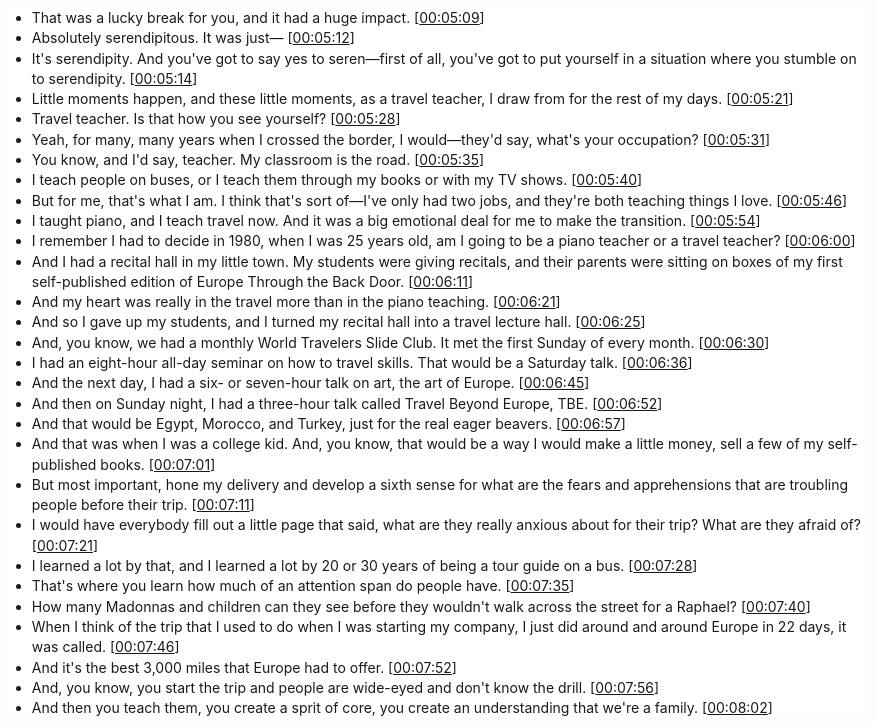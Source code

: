 *  That was a lucky break for you, and it had a huge impact. [[00:05:09](https://www.youtube.com/watch?v=MNBjeYqYmig&t=309.08s)]
*  Absolutely serendipitous. It was just— [[00:05:12](https://www.youtube.com/watch?v=MNBjeYqYmig&t=312.08s)]
*  It's serendipity. And you've got to say yes to seren—first of all, you've got to put yourself in a situation where you stumble on to serendipity. [[00:05:14](https://www.youtube.com/watch?v=MNBjeYqYmig&t=314.08s)]
*  Little moments happen, and these little moments, as a travel teacher, I draw from for the rest of my days. [[00:05:21](https://www.youtube.com/watch?v=MNBjeYqYmig&t=321.08s)]
*  Travel teacher. Is that how you see yourself? [[00:05:28](https://www.youtube.com/watch?v=MNBjeYqYmig&t=328.08s)]
*  Yeah, for many, many years when I crossed the border, I would—they'd say, what's your occupation? [[00:05:31](https://www.youtube.com/watch?v=MNBjeYqYmig&t=331.08s)]
*  You know, and I'd say, teacher. My classroom is the road. [[00:05:35](https://www.youtube.com/watch?v=MNBjeYqYmig&t=335.08s)]
*  I teach people on buses, or I teach them through my books or with my TV shows. [[00:05:40](https://www.youtube.com/watch?v=MNBjeYqYmig&t=340.08s)]
*  But for me, that's what I am. I think that's sort of—I've only had two jobs, and they're both teaching things I love. [[00:05:46](https://www.youtube.com/watch?v=MNBjeYqYmig&t=346.08s)]
*  I taught piano, and I teach travel now. And it was a big emotional deal for me to make the transition. [[00:05:54](https://www.youtube.com/watch?v=MNBjeYqYmig&t=354.08s)]
*  I remember I had to decide in 1980, when I was 25 years old, am I going to be a piano teacher or a travel teacher? [[00:06:00](https://www.youtube.com/watch?v=MNBjeYqYmig&t=360.08s)]
*  And I had a recital hall in my little town. My students were giving recitals, and their parents were sitting on boxes of my first self-published edition of Europe Through the Back Door. [[00:06:11](https://www.youtube.com/watch?v=MNBjeYqYmig&t=371.08s)]
*  And my heart was really in the travel more than in the piano teaching. [[00:06:21](https://www.youtube.com/watch?v=MNBjeYqYmig&t=381.08s)]
*  And so I gave up my students, and I turned my recital hall into a travel lecture hall. [[00:06:25](https://www.youtube.com/watch?v=MNBjeYqYmig&t=385.08s)]
*  And, you know, we had a monthly World Travelers Slide Club. It met the first Sunday of every month. [[00:06:30](https://www.youtube.com/watch?v=MNBjeYqYmig&t=390.08s)]
*  I had an eight-hour all-day seminar on how to travel skills. That would be a Saturday talk. [[00:06:36](https://www.youtube.com/watch?v=MNBjeYqYmig&t=396.08s)]
*  And the next day, I had a six- or seven-hour talk on art, the art of Europe. [[00:06:45](https://www.youtube.com/watch?v=MNBjeYqYmig&t=405.08s)]
*  And then on Sunday night, I had a three-hour talk called Travel Beyond Europe, TBE. [[00:06:52](https://www.youtube.com/watch?v=MNBjeYqYmig&t=412.08s)]
*  And that would be Egypt, Morocco, and Turkey, just for the real eager beavers. [[00:06:57](https://www.youtube.com/watch?v=MNBjeYqYmig&t=417.08s)]
*  And that was when I was a college kid. And, you know, that would be a way I would make a little money, sell a few of my self-published books. [[00:07:01](https://www.youtube.com/watch?v=MNBjeYqYmig&t=421.08s)]
*  But most important, hone my delivery and develop a sixth sense for what are the fears and apprehensions that are troubling people before their trip. [[00:07:11](https://www.youtube.com/watch?v=MNBjeYqYmig&t=431.08s)]
*  I would have everybody fill out a little page that said, what are they really anxious about for their trip? What are they afraid of? [[00:07:21](https://www.youtube.com/watch?v=MNBjeYqYmig&t=441.08s)]
*  I learned a lot by that, and I learned a lot by 20 or 30 years of being a tour guide on a bus. [[00:07:28](https://www.youtube.com/watch?v=MNBjeYqYmig&t=448.08s)]
*  That's where you learn how much of an attention span do people have. [[00:07:35](https://www.youtube.com/watch?v=MNBjeYqYmig&t=455.08s)]
*  How many Madonnas and children can they see before they wouldn't walk across the street for a Raphael? [[00:07:40](https://www.youtube.com/watch?v=MNBjeYqYmig&t=460.08s)]
*  When I think of the trip that I used to do when I was starting my company, I just did around and around Europe in 22 days, it was called. [[00:07:46](https://www.youtube.com/watch?v=MNBjeYqYmig&t=466.08s)]
*  And it's the best 3,000 miles that Europe had to offer. [[00:07:52](https://www.youtube.com/watch?v=MNBjeYqYmig&t=472.08s)]
*  And, you know, you start the trip and people are wide-eyed and don't know the drill. [[00:07:56](https://www.youtube.com/watch?v=MNBjeYqYmig&t=476.08s)]
*  And then you teach them, you create a sprit of core, you create an understanding that we're a family. [[00:08:02](https://www.youtube.com/watch?v=MNBjeYqYmig&t=482.08s)]